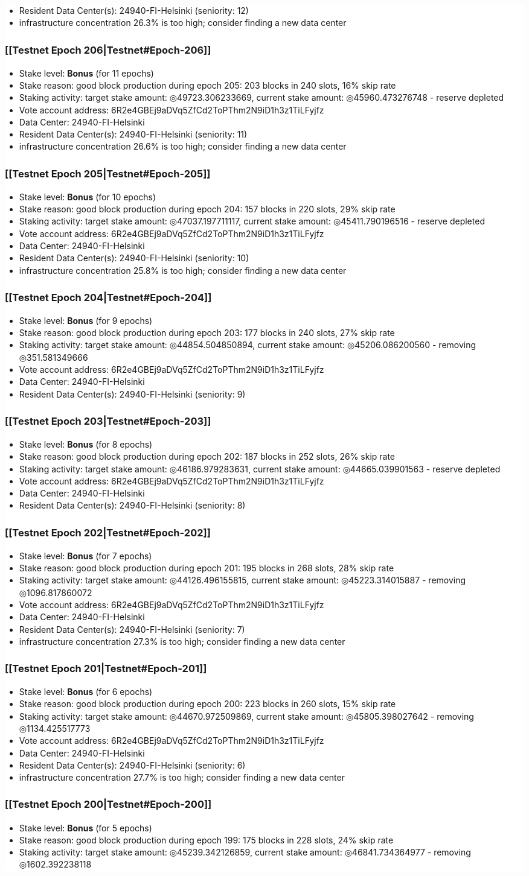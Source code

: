 * Resident Data Center(s): 24940-FI-Helsinki (seniority: 12)
* infrastructure concentration 26.3% is too high; consider finding a new data center
### [[Testnet Epoch 206|Testnet#Epoch-206]]
* Stake level: **Bonus** (for 11 epochs)
* Stake reason: good block production during epoch 205: 203 blocks in 240 slots, 16% skip rate
* Staking activity: target stake amount: ◎49723.306233669, current stake amount: ◎45960.473276748 - reserve depleted
* Vote account address: 6R2e4GBEj9aDVq5ZfCd2ToPThm2N9iD1h3z1TiLFyjfz
* Data Center: 24940-FI-Helsinki
* Resident Data Center(s): 24940-FI-Helsinki (seniority: 11)
* infrastructure concentration 26.6% is too high; consider finding a new data center
### [[Testnet Epoch 205|Testnet#Epoch-205]]
* Stake level: **Bonus** (for 10 epochs)
* Stake reason: good block production during epoch 204: 157 blocks in 220 slots, 29% skip rate
* Staking activity: target stake amount: ◎47037.197711117, current stake amount: ◎45411.790196516 - reserve depleted
* Vote account address: 6R2e4GBEj9aDVq5ZfCd2ToPThm2N9iD1h3z1TiLFyjfz
* Data Center: 24940-FI-Helsinki
* Resident Data Center(s): 24940-FI-Helsinki (seniority: 10)
* infrastructure concentration 25.8% is too high; consider finding a new data center
### [[Testnet Epoch 204|Testnet#Epoch-204]]
* Stake level: **Bonus** (for 9 epochs)
* Stake reason: good block production during epoch 203: 177 blocks in 240 slots, 27% skip rate
* Staking activity: target stake amount: ◎44854.504850894, current stake amount: ◎45206.086200560 - removing ◎351.581349666
* Vote account address: 6R2e4GBEj9aDVq5ZfCd2ToPThm2N9iD1h3z1TiLFyjfz
* Data Center: 24940-FI-Helsinki
* Resident Data Center(s): 24940-FI-Helsinki (seniority: 9)
### [[Testnet Epoch 203|Testnet#Epoch-203]]
* Stake level: **Bonus** (for 8 epochs)
* Stake reason: good block production during epoch 202: 187 blocks in 252 slots, 26% skip rate
* Staking activity: target stake amount: ◎46186.979283631, current stake amount: ◎44665.039901563 - reserve depleted
* Vote account address: 6R2e4GBEj9aDVq5ZfCd2ToPThm2N9iD1h3z1TiLFyjfz
* Data Center: 24940-FI-Helsinki
* Resident Data Center(s): 24940-FI-Helsinki (seniority: 8)
### [[Testnet Epoch 202|Testnet#Epoch-202]]
* Stake level: **Bonus** (for 7 epochs)
* Stake reason: good block production during epoch 201: 195 blocks in 268 slots, 28% skip rate
* Staking activity: target stake amount: ◎44126.496155815, current stake amount: ◎45223.314015887 - removing ◎1096.817860072
* Vote account address: 6R2e4GBEj9aDVq5ZfCd2ToPThm2N9iD1h3z1TiLFyjfz
* Data Center: 24940-FI-Helsinki
* Resident Data Center(s): 24940-FI-Helsinki (seniority: 7)
* infrastructure concentration 27.3% is too high; consider finding a new data center
### [[Testnet Epoch 201|Testnet#Epoch-201]]
* Stake level: **Bonus** (for 6 epochs)
* Stake reason: good block production during epoch 200: 223 blocks in 260 slots, 15% skip rate
* Staking activity: target stake amount: ◎44670.972509869, current stake amount: ◎45805.398027642 - removing ◎1134.425517773
* Vote account address: 6R2e4GBEj9aDVq5ZfCd2ToPThm2N9iD1h3z1TiLFyjfz
* Data Center: 24940-FI-Helsinki
* Resident Data Center(s): 24940-FI-Helsinki (seniority: 6)
* infrastructure concentration 27.7% is too high; consider finding a new data center
### [[Testnet Epoch 200|Testnet#Epoch-200]]
* Stake level: **Bonus** (for 5 epochs)
* Stake reason: good block production during epoch 199: 175 blocks in 228 slots, 24% skip rate
* Staking activity: target stake amount: ◎45239.342126859, current stake amount: ◎46841.734364977 - removing ◎1602.392238118
